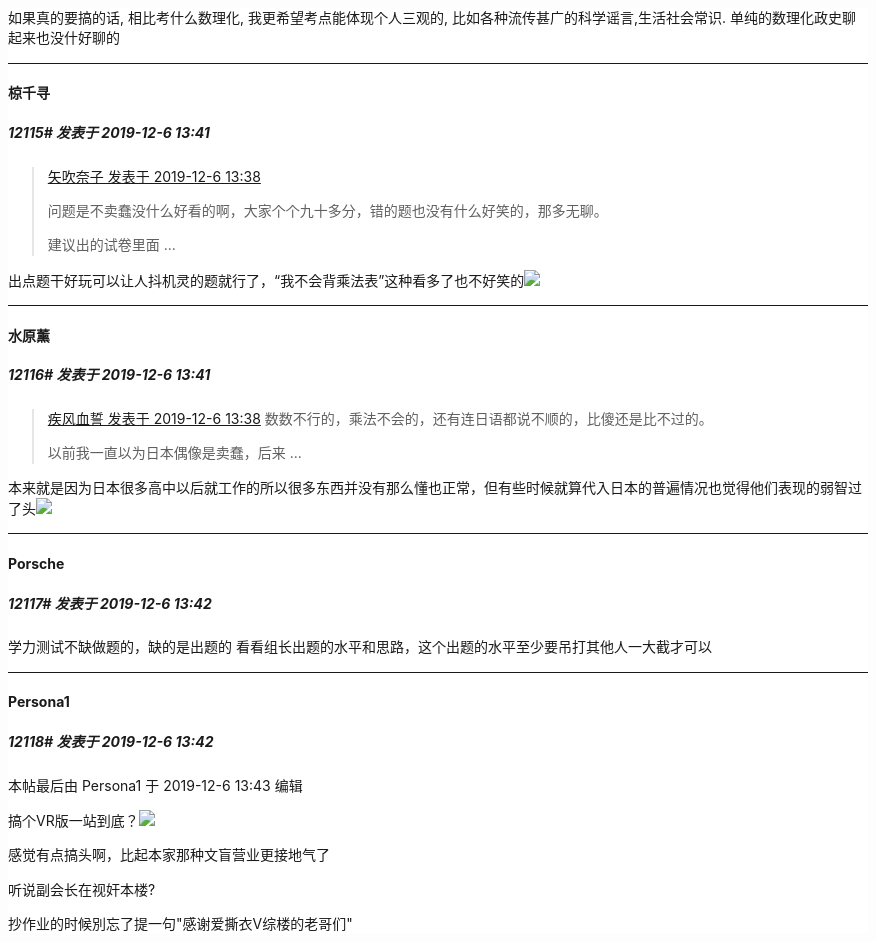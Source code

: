 如果真的要搞的话, 相比考什么数理化, 我更希望考点能体现个人三观的, 比如各种流传甚广的科学谣言,生活社会常识. 单纯的数理化政史聊起来也没什好聊的


-----

####  椋千寻  
##### 12115#       发表于 2019-12-6 13:41


<blockquote><a href="httphttps://bbs.saraba1st.com/2b/forum.php?mod=redirect&amp;goto=findpost&amp;pid=45748614&amp;ptid=1857164" target="_blank">矢吹奈子 发表于 2019-12-6 13:38</a>

问题是不卖蠢没什么好看的啊，大家个个九十多分，错的题也没有什么好笑的，那多无聊。

建议出的试卷里面 ...</blockquote>
出点题干好玩可以让人抖机灵的题就行了，“我不会背乘法表”这种看多了也不好笑的<img src="https://static.saraba1st.com/image/smiley/face2017/068.png" referrerpolicy="no-referrer">


-----

####  水原薰  
##### 12116#       发表于 2019-12-6 13:41


<blockquote><a href="httphttps://bbs.saraba1st.com/2b/forum.php?mod=redirect&amp;goto=findpost&amp;pid=45748615&amp;ptid=1857164" target="_blank">疾风血誓 发表于 2019-12-6 13:38</a>
数数不行的，乘法不会的，还有连日语都说不顺的，比傻还是比不过的。

以前我一直以为日本偶像是卖蠢，后来 ...</blockquote>
本来就是因为日本很多高中以后就工作的所以很多东西并没有那么懂也正常，但有些时候就算代入日本的普遍情况也觉得他们表现的弱智过了头<img src="https://static.saraba1st.com/image/smiley/face2017/066.png" referrerpolicy="no-referrer">


-----

####  Porsche  
##### 12117#       发表于 2019-12-6 13:42


学力测试不缺做题的，缺的是出题的
看看组长出题的水平和思路，这个出题的水平至少要吊打其他人一大截才可以


-----

####  Persona1  
##### 12118#       发表于 2019-12-6 13:42


 本帖最后由 Persona1 于 2019-12-6 13:43 编辑 

搞个VR版一站到底？<img src="https://static.saraba1st.com/image/smiley/face2017/067.png" referrerpolicy="no-referrer">

感觉有点搞头啊，比起本家那种文盲营业更接地气了


听说副会长在视奸本楼?

抄作业的时候別忘了提一句"感谢爱撕衣V综楼的老哥们"
